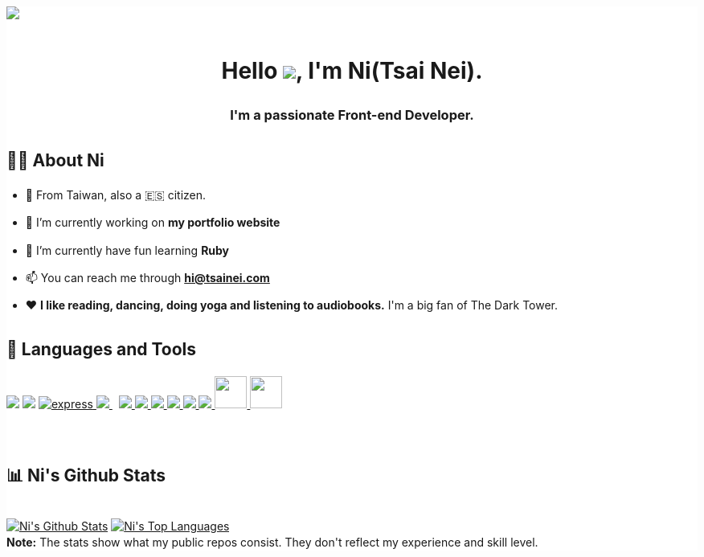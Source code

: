 <a  href="#"><img width="100%" height="auto" src="https://media.giphy.com/media/xwMxmx6cTsElW/giphy.gif" height="175px"/></a>

<h1 align="center">Hello <img src="https://raw.githubusercontent.com/MartinHeinz/MartinHeinz/master/wave.gif" width="30px">, I'm Ni(Tsai Nei).</h1>
<h3 align="center">I'm a passionate Front-end Developer.</h3>

## 🙋‍♂️ About Ni

- 🧋 From Taiwan, also a 🇪🇸 citizen.

- 🔭 I’m currently working on **my portfolio website**

- 🌱 I’m currently have fun learning **Ruby**

- 📫 You can reach me through **hi@tsainei.com**

- ❤️ **I like reading, dancing, doing yoga and listening to audiobooks.** I'm a big fan of The Dark Tower.

## 🚀 Languages and Tools

<p align="left"> 
    <a href="https://www.javascript.com/" target="_blank"> <img src="https://img.icons8.com/color/48/000000/javascript--v2.png"/></a>
    <a href="https://vuejs.org/" target="_blank"> <img src="https://img.icons8.com/color/48/000000/vue-js.png"/></a>
    <a href="https://expressjs.com" target="_blank"> <img src="https://raw.githubusercontent.com/devicons/devicon/master/icons/express/express-original-wordmark.svg" alt="express" width="40" height="40"/> </a>
    <a style="padding-right:8px;" href="https://nodejs.org" target="_blank"> <img src="https://img.icons8.com/color/48/000000/nodejs.png"/> </a> 
    <a href="https://www.typescriptlang.org/" target="_blank">     <img src="https://img.icons8.com/color/48/000000/typescript.png"/> </a>
    <a href="https://www.w3.org/html/" target="_blank"> <img src="https://img.icons8.com/color/48/000000/html-5.png"/> </a>
    <a href="https://www.w3schools.com/css/" target="_blank"> <img src="https://img.icons8.com/color/48/000000/css3.png"/> </a>
    <a href="https://getbootstrap.com" target="_blank"> <img src="https://img.icons8.com/color/48/000000/bootstrap.png"/> </a>
    <a href="https://www.python.org" target="_blank"> <img src="https://img.icons8.com/color/48/000000/python.png"/> </a>
    <a href="https://git-scm.com/" target="_blank"> <img src="https://img.icons8.com/color/48/000000/git.png"/> </a>
    <a href="https://reactjs.org/" target="_blank"> <img src="https://w7.pngwing.com/pngs/235/872/png-transparent-react-computer-icons-redux-javascript-others-logo-symmetry-nodejs-thumbnail.png"width="40" height="40"/> </a>
        <a href="https://www.ruby-lang.org/en/" target="_blank"> <img src="https://www.codementor.io/assets/topic/category_header/ruby-on-rails.png"width="40" height="40"/> </a>
    
</p>

<br/>

## 📊 Ni's Github Stats

  <br/>
    <a href="https://github.com/tsainei"><img alt="Ni's Github Stats" src="https://github-readme-stats.vercel.app/api?username=tsainei&show_icons=true&count_private=true&theme=react&hide_border=true&bg_color=0D1117" /></a>
  <a href="https://github.com/tsainei"><img alt="Ni's Top Languages" src="https://github-readme-stats.vercel.app/api/top-langs/?username=tsainei&langs_count=8&count_private=true&layout=compact&theme=react&hide_border=true&bg_color=0D1117" /></a>
  <br/>
  <b>Note:</b> The stats show what my public repos consist. They don't reflect my experience and skill level.
